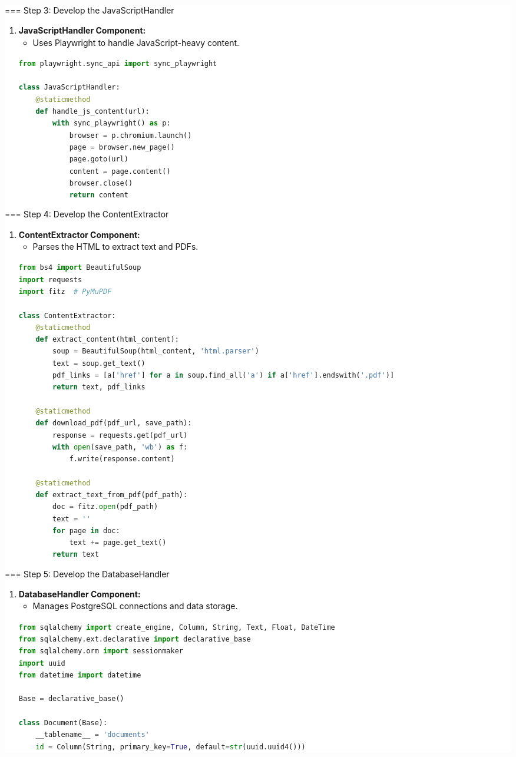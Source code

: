 === Step 3: Develop the JavaScriptHandler

1. **JavaScriptHandler Component:**
   - Uses Playwright to handle JavaScript-heavy content.
   ```python
   from playwright.sync_api import sync_playwright

   class JavaScriptHandler:
       @staticmethod
       def handle_js_content(url):
           with sync_playwright() as p:
               browser = p.chromium.launch()
               page = browser.new_page()
               page.goto(url)
               content = page.content()
               browser.close()
               return content
   ```

=== Step 4: Develop the ContentExtractor

1. **ContentExtractor Component:**
   - Parses the HTML to extract text and PDFs.
   ```python
   from bs4 import BeautifulSoup
   import requests
   import fitz  # PyMuPDF

   class ContentExtractor:
       @staticmethod
       def extract_content(html_content):
           soup = BeautifulSoup(html_content, 'html.parser')
           text = soup.get_text()
           pdf_links = [a['href'] for a in soup.find_all('a') if a['href'].endswith('.pdf')]
           return text, pdf_links

       @staticmethod
       def download_pdf(pdf_url, save_path):
           response = requests.get(pdf_url)
           with open(save_path, 'wb') as f:
               f.write(response.content)

       @staticmethod
       def extract_text_from_pdf(pdf_path):
           doc = fitz.open(pdf_path)
           text = ''
           for page in doc:
               text += page.get_text()
           return text
   ```

=== Step 5: Develop the DatabaseHandler

1. **DatabaseHandler Component:**
   - Manages PostgreSQL connections and data storage.
   ```python
   from sqlalchemy import create_engine, Column, String, Text, Float, DateTime
   from sqlalchemy.ext.declarative import declarative_base
   from sqlalchemy.orm import sessionmaker
   import uuid
   from datetime import datetime

   Base = declarative_base()

   class Document(Base):
       __tablename__ = 'documents'
       id = Column(String, primary_key=True, default=str(uuid.uuid4()))
   ```
